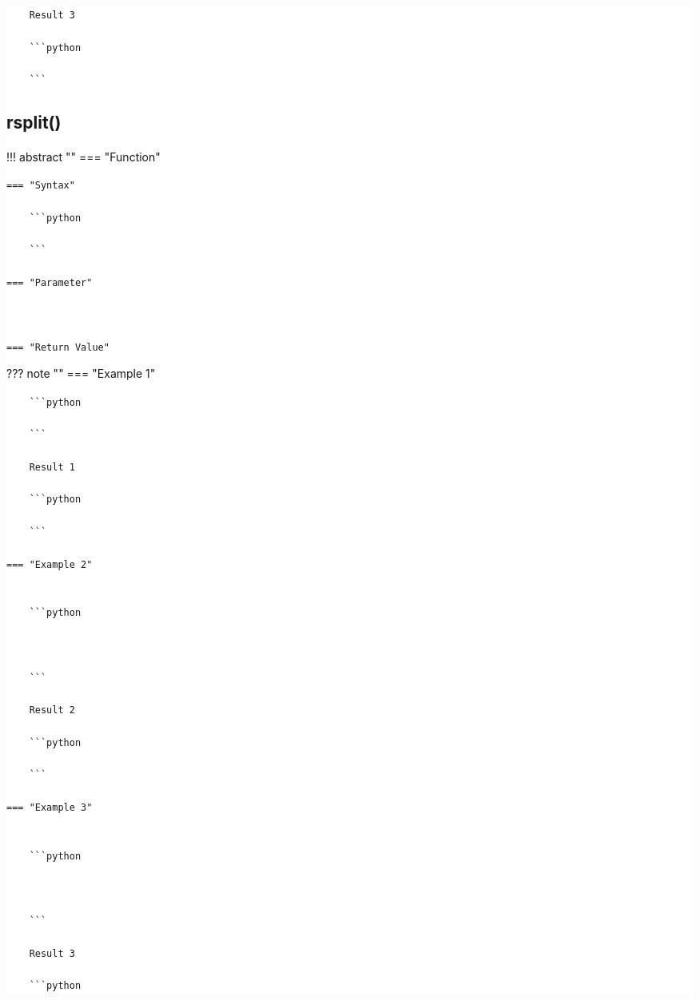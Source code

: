         Result 3

        ```python

        ```
    
## rsplit()

!!! abstract ""
    === "Function"
    
        

    === "Syntax"

        ```python
        
        ```

    === "Parameter"

        

    === "Return Value"

        

??? note ""
    === "Example 1"
        

        ```python

        ```

        Result 1

        ```python

        ```

    === "Example 2"
        
        
        ```python
        
 

        ```

        Result 2

        ```python

        ```

    === "Example 3"
        
        
        ```python
        
 

        ```

        Result 3

        ```python
